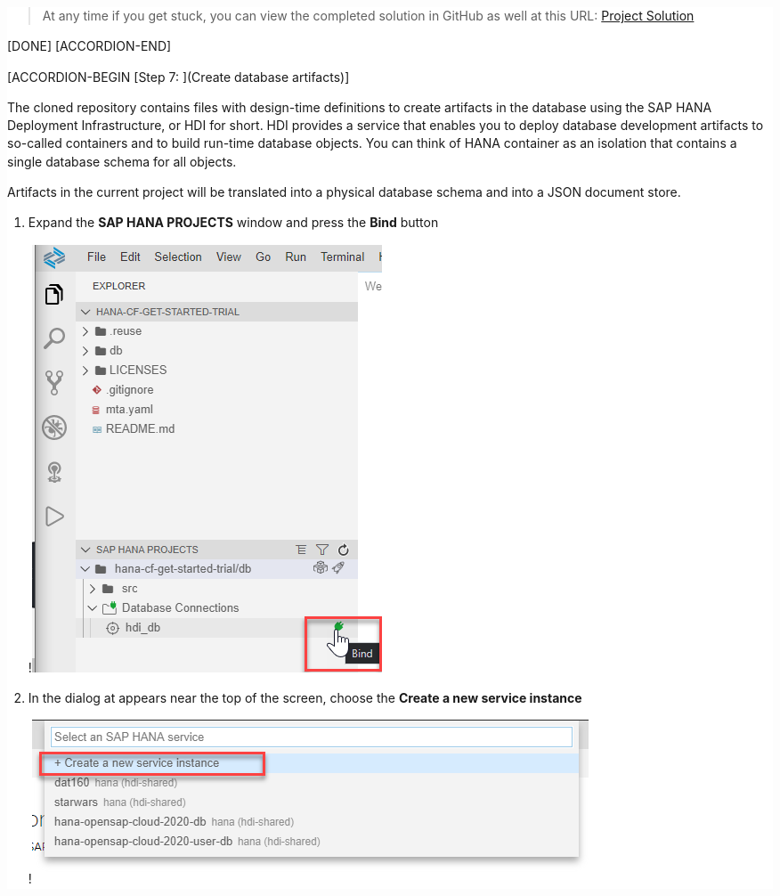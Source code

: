 
> At any time if you get stuck, you can view the completed solution in GitHub as well at this URL: [Project Solution](https://github.com/SAP-samples/hana-cf-get-started-trial/tree/solution)

[DONE]
[ACCORDION-END]

[ACCORDION-BEGIN [Step 7: ](Create database artifacts)]

The cloned repository contains files with design-time definitions to create artifacts in the database using the SAP HANA Deployment Infrastructure, or HDI for short. HDI provides a service that enables you to deploy database development artifacts to so-called containers and to build run-time database objects. You can think of HANA container as an isolation that contains a single database schema for all objects.

Artifacts in the current project will be translated into a physical database schema and into a JSON document store.

1. Expand the **SAP HANA PROJECTS** window and press the **Bind** button

    !![Bind](bind.png)

2. In the dialog at appears near the top of the screen, choose the **Create a new service instance**

    !![Create New Service Instance](create_new_service.png)
